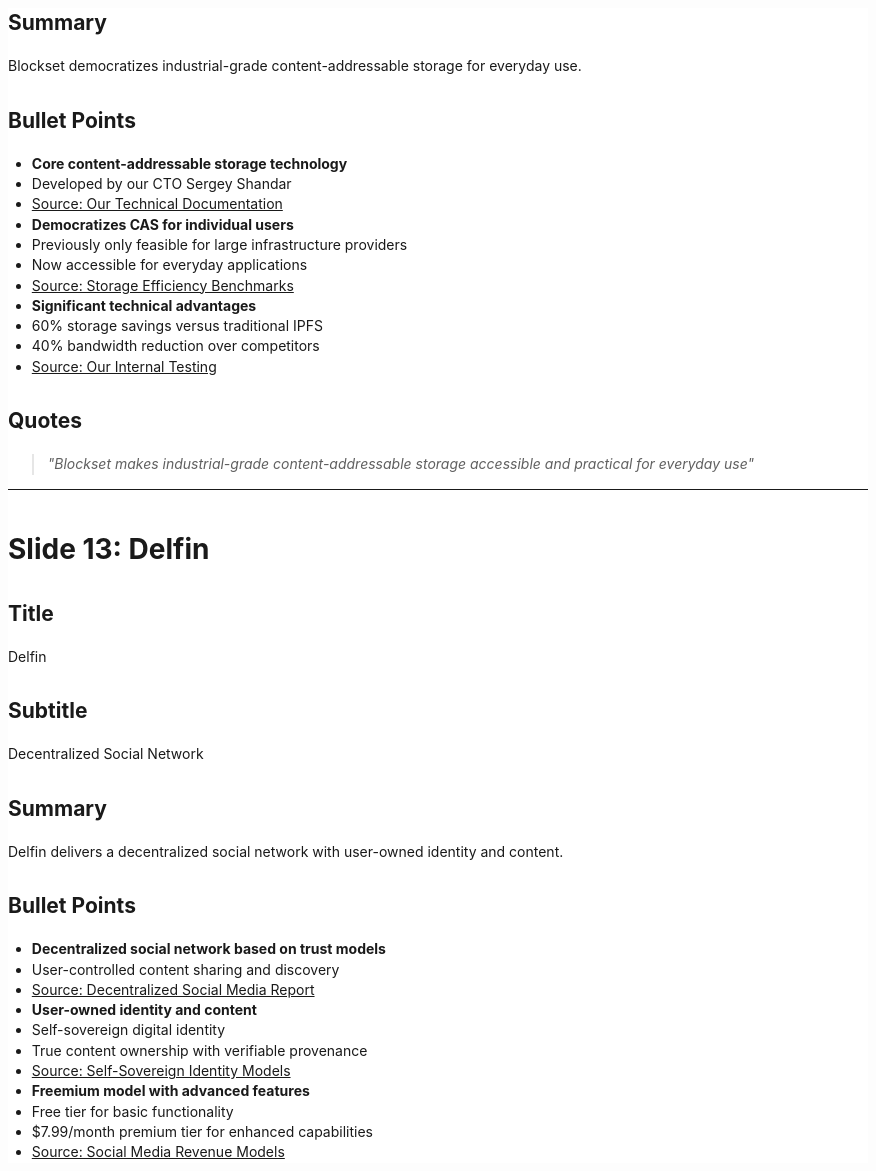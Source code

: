 ## Summary
Blockset democratizes industrial-grade content-addressable storage for everyday use.

## Bullet Points
- **Core content-addressable storage technology**
- Developed by our CTO Sergey Shandar
- [Source: Our Technical Documentation]()
- **Democratizes CAS for individual users**
- Previously only feasible for large infrastructure providers
- Now accessible for everyday applications
- [Source: Storage Efficiency Benchmarks]()
- **Significant technical advantages**
- 60% storage savings versus traditional IPFS
- 40% bandwidth reduction over competitors
- [Source: Our Internal Testing]()

## Quotes
> *"Blockset makes industrial-grade content-addressable storage accessible and practical for everyday use"*

---

# Slide 13: Delfin

## Title
Delfin

## Subtitle
Decentralized Social Network

## Summary
Delfin delivers a decentralized social network with user-owned identity and content.

## Bullet Points
- **Decentralized social network based on trust models**
- User-controlled content sharing and discovery
- [Source: Decentralized Social Media Report](https://www.ncbi.nlm.nih.gov/pmc/articles/PMC8521542/)
- **User-owned identity and content**
- Self-sovereign digital identity
- True content ownership with verifiable provenance
- [Source: Self-Sovereign Identity Models](https://www.frontiersin.org/articles/10.3389/fbloc.2019.00009/full)
- **Freemium model with advanced features**
- Free tier for basic functionality
- $7.99/month premium tier for enhanced capabilities
- [Source: Social Media Revenue Models](https://www.businessofapps.com/data/social-networking-revenue/)
